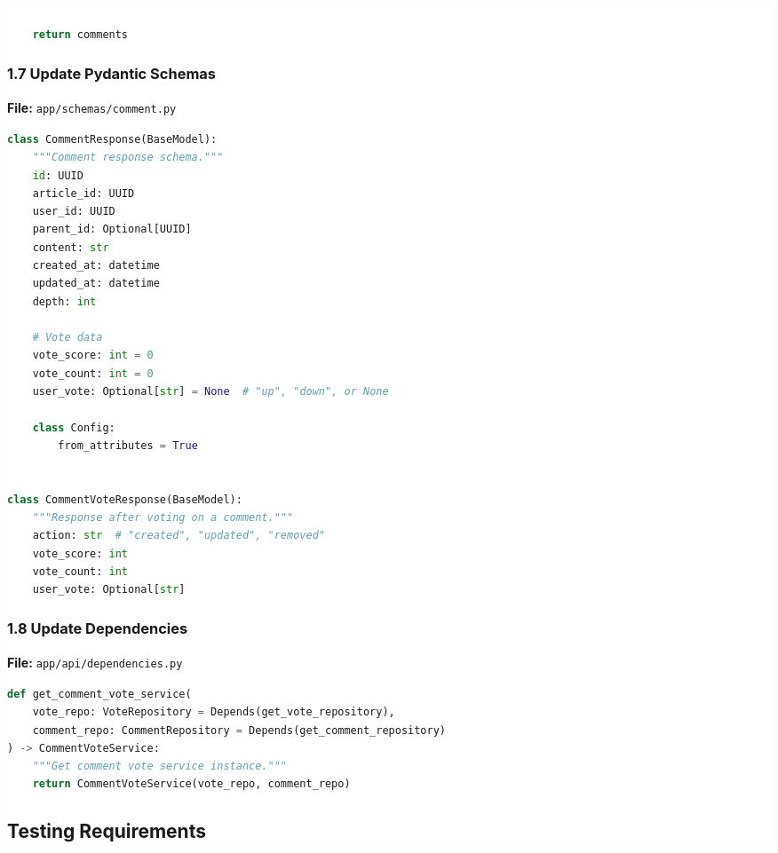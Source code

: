 ```python
    
    return comments
```

### 1.7 Update Pydantic Schemas

**File:** `app/schemas/comment.py`

```python
class CommentResponse(BaseModel):
    """Comment response schema."""
    id: UUID
    article_id: UUID
    user_id: UUID
    parent_id: Optional[UUID]
    content: str
    created_at: datetime
    updated_at: datetime
    depth: int
    
    # Vote data
    vote_score: int = 0
    vote_count: int = 0
    user_vote: Optional[str] = None  # "up", "down", or None
    
    class Config:
        from_attributes = True


class CommentVoteResponse(BaseModel):
    """Response after voting on a comment."""
    action: str  # "created", "updated", "removed"
    vote_score: int
    vote_count: int
    user_vote: Optional[str]
```

### 1.8 Update Dependencies

**File:** `app/api/dependencies.py`

```python
def get_comment_vote_service(
    vote_repo: VoteRepository = Depends(get_vote_repository),
    comment_repo: CommentRepository = Depends(get_comment_repository)
) -> CommentVoteService:
    """Get comment vote service instance."""
    return CommentVoteService(vote_repo, comment_repo)
```

## Testing Requirements
